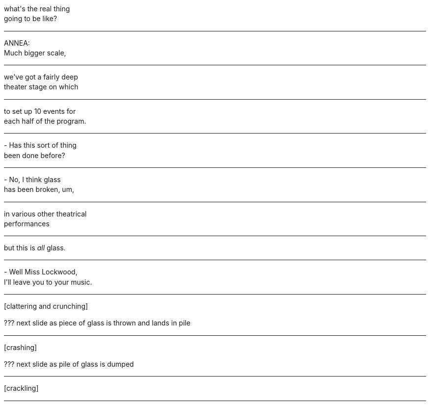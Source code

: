 what's the real thing<br>
going to be like?

---

ANNEA:<br>
Much bigger scale,

---

we've got a fairly deep<br>
theater stage on which

---

to set up 10 events for<br>
each half of the program.

---

\- Has this sort of thing<br>
been done before?

---

\- No, I think glass<br>
has been broken, um,

---

in various other theatrical<br>
performances

---

but this is <i>all</i> glass.

---

\- Well Miss Lockwood,<br>
I'll leave you to your music.

---

[clattering and crunching]

???
next slide as piece of glass is  thrown and lands in pile

---

[crashing]

???
next slide as pile of glass is dumped 

---

[crackling]

---
